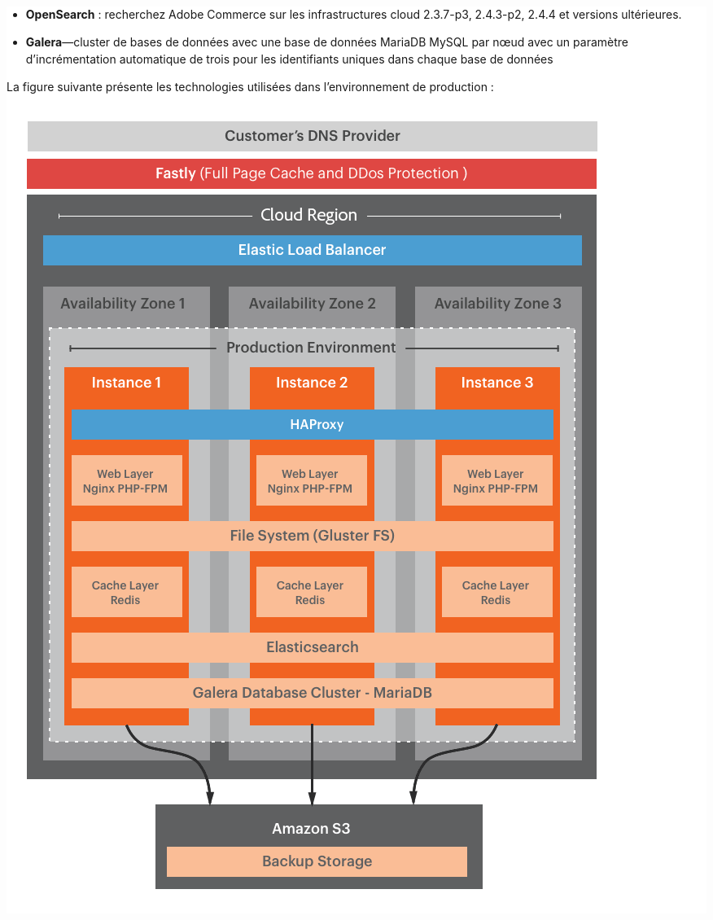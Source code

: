 - **OpenSearch** : recherchez Adobe Commerce sur les infrastructures cloud 2.3.7-p3, 2.4.3-p2, 2.4.4 et versions ultérieures.

- **Galera**—cluster de bases de données avec une base de données MariaDB MySQL par nœud avec un paramètre d’incrémentation automatique de trois pour les identifiants uniques dans chaque base de données

La figure suivante présente les technologies utilisées dans l’environnement de production :

![Pile technologique de production](../../assets/az-stack-diagram.png)
